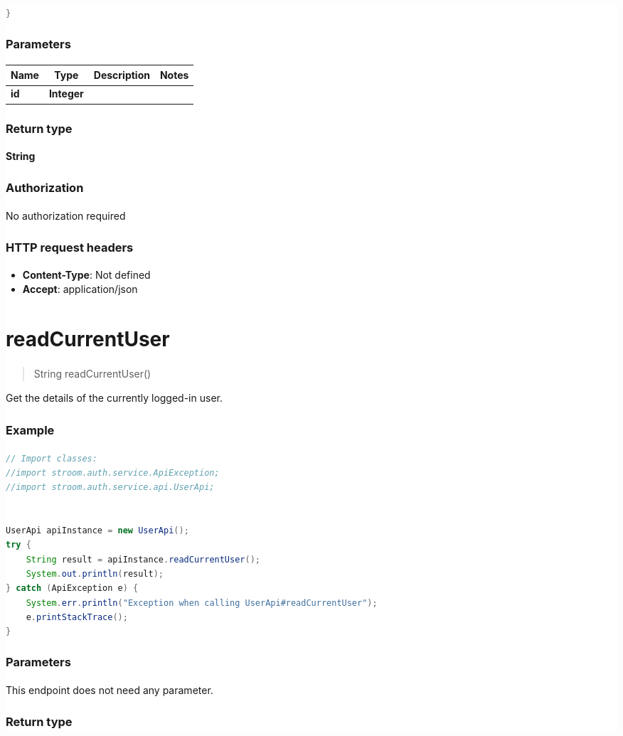 ```java
}
```

### Parameters

Name | Type | Description  | Notes
------------- | ------------- | ------------- | -------------
 **id** | **Integer**|  |

### Return type

**String**

### Authorization

No authorization required

### HTTP request headers

 - **Content-Type**: Not defined
 - **Accept**: application/json

<a name="readCurrentUser"></a>
# **readCurrentUser**
> String readCurrentUser()

Get the details of the currently logged-in user.



### Example
```java
// Import classes:
//import stroom.auth.service.ApiException;
//import stroom.auth.service.api.UserApi;


UserApi apiInstance = new UserApi();
try {
    String result = apiInstance.readCurrentUser();
    System.out.println(result);
} catch (ApiException e) {
    System.err.println("Exception when calling UserApi#readCurrentUser");
    e.printStackTrace();
}
```

### Parameters
This endpoint does not need any parameter.

### Return type
